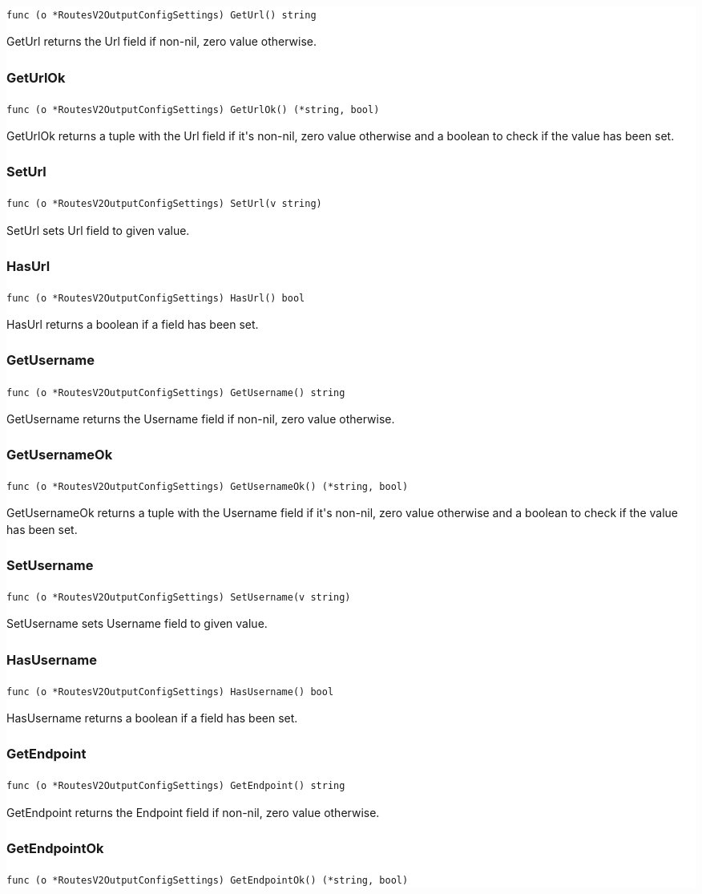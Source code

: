 `func (o *RoutesV2OutputConfigSettings) GetUrl() string`

GetUrl returns the Url field if non-nil, zero value otherwise.

### GetUrlOk

`func (o *RoutesV2OutputConfigSettings) GetUrlOk() (*string, bool)`

GetUrlOk returns a tuple with the Url field if it's non-nil, zero value otherwise
and a boolean to check if the value has been set.

### SetUrl

`func (o *RoutesV2OutputConfigSettings) SetUrl(v string)`

SetUrl sets Url field to given value.

### HasUrl

`func (o *RoutesV2OutputConfigSettings) HasUrl() bool`

HasUrl returns a boolean if a field has been set.

### GetUsername

`func (o *RoutesV2OutputConfigSettings) GetUsername() string`

GetUsername returns the Username field if non-nil, zero value otherwise.

### GetUsernameOk

`func (o *RoutesV2OutputConfigSettings) GetUsernameOk() (*string, bool)`

GetUsernameOk returns a tuple with the Username field if it's non-nil, zero value otherwise
and a boolean to check if the value has been set.

### SetUsername

`func (o *RoutesV2OutputConfigSettings) SetUsername(v string)`

SetUsername sets Username field to given value.

### HasUsername

`func (o *RoutesV2OutputConfigSettings) HasUsername() bool`

HasUsername returns a boolean if a field has been set.

### GetEndpoint

`func (o *RoutesV2OutputConfigSettings) GetEndpoint() string`

GetEndpoint returns the Endpoint field if non-nil, zero value otherwise.

### GetEndpointOk

`func (o *RoutesV2OutputConfigSettings) GetEndpointOk() (*string, bool)`
